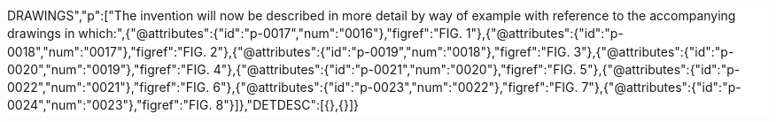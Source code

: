 DRAWINGS","p":["The invention will now be described in more detail by way of example with reference to the accompanying drawings in which:",{"@attributes":{"id":"p-0017","num":"0016"},"figref":"FIG. 1"},{"@attributes":{"id":"p-0018","num":"0017"},"figref":"FIG. 2"},{"@attributes":{"id":"p-0019","num":"0018"},"figref":"FIG. 3"},{"@attributes":{"id":"p-0020","num":"0019"},"figref":"FIG. 4"},{"@attributes":{"id":"p-0021","num":"0020"},"figref":"FIG. 5"},{"@attributes":{"id":"p-0022","num":"0021"},"figref":"FIG. 6"},{"@attributes":{"id":"p-0023","num":"0022"},"figref":"FIG. 7"},{"@attributes":{"id":"p-0024","num":"0023"},"figref":"FIG. 8"}]},"DETDESC":[{},{}]}
